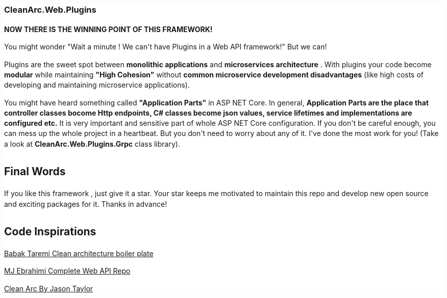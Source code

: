 ### CleanArc.Web.Plugins

**NOW THERE IS THE WINNING POINT OF THIS FRAMEWORK!**

You might wonder "Wait a minute ! We can't have Plugins in a Web API framework!" But we can!

Plugins are the sweet spot between **monolithic applications** and **microservices architecture** . With plugins your code become **modular** while maintaining **"High Cohesion"** without **common microservice development disadvantages** (like high costs of developing and maintaining microservice applications). 

You might have heard something called **"Application Parts"** in ASP NET Core. In general, **Application Parts are the place that controller classes bocome Http endpoints, C# classes become json values, service lifetimes and implementations are configured etc.**
It is very important and sensitive part of whole ASP NET Core configuration. If you don't be careful enough, you can mess up the whole project in a heartbeat. 
But you don't need to worry about any of it. I've done the most work for you! (Take a look at **CleanArc.Web.Plugins.Grpc** class library). 

## Final Words


If you like this framework , just give it a star. Your star keeps me motivated to maintain this repo and develop new open source and exciting packages for it. Thanks in advance!

## Code Inspirations

[ Babak Taremi Clean architecture boiler plate](https://github.com/babaktaremi/Clean-Architecture-Template)

[ MJ Ebrahimi Complete Web API Repo](https://github.com/mjebrahimi/AspNetCore-WebApi-Course)

[ Clean Arc By Jason Taylor](https://github.com/jasontaylordev/CleanArchitecture)
